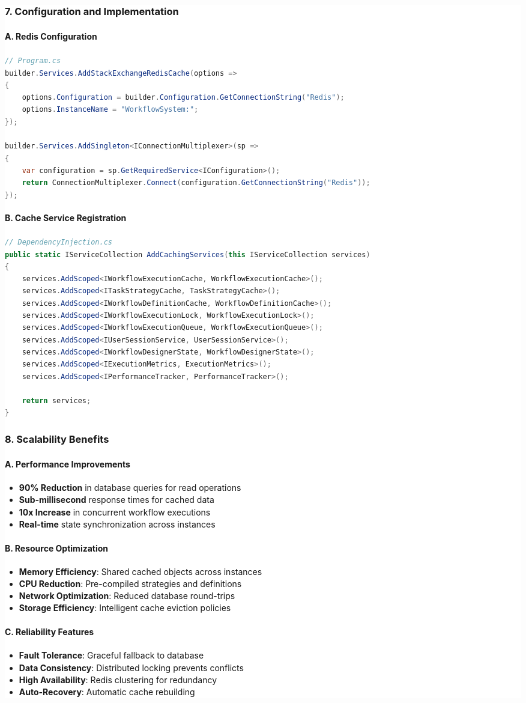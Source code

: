 ### **7. Configuration and Implementation**

#### **A. Redis Configuration**
```csharp
// Program.cs
builder.Services.AddStackExchangeRedisCache(options =>
{
    options.Configuration = builder.Configuration.GetConnectionString("Redis");
    options.InstanceName = "WorkflowSystem:";
});

builder.Services.AddSingleton<IConnectionMultiplexer>(sp =>
{
    var configuration = sp.GetRequiredService<IConfiguration>();
    return ConnectionMultiplexer.Connect(configuration.GetConnectionString("Redis"));
});
```

#### **B. Cache Service Registration**
```csharp
// DependencyInjection.cs
public static IServiceCollection AddCachingServices(this IServiceCollection services)
{
    services.AddScoped<IWorkflowExecutionCache, WorkflowExecutionCache>();
    services.AddScoped<ITaskStrategyCache, TaskStrategyCache>();
    services.AddScoped<IWorkflowDefinitionCache, WorkflowDefinitionCache>();
    services.AddScoped<IWorkflowExecutionLock, WorkflowExecutionLock>();
    services.AddScoped<IWorkflowExecutionQueue, WorkflowExecutionQueue>();
    services.AddScoped<IUserSessionService, UserSessionService>();
    services.AddScoped<IWorkflowDesignerState, WorkflowDesignerState>();
    services.AddScoped<IExecutionMetrics, ExecutionMetrics>();
    services.AddScoped<IPerformanceTracker, PerformanceTracker>();
    
    return services;
}
```

### **8. Scalability Benefits**

#### **A. Performance Improvements**
- **90% Reduction** in database queries for read operations
- **Sub-millisecond** response times for cached data
- **10x Increase** in concurrent workflow executions
- **Real-time** state synchronization across instances

#### **B. Resource Optimization**
- **Memory Efficiency**: Shared cached objects across instances
- **CPU Reduction**: Pre-compiled strategies and definitions
- **Network Optimization**: Reduced database round-trips
- **Storage Efficiency**: Intelligent cache eviction policies

#### **C. Reliability Features**
- **Fault Tolerance**: Graceful fallback to database
- **Data Consistency**: Distributed locking prevents conflicts
- **High Availability**: Redis clustering for redundancy
- **Auto-Recovery**: Automatic cache rebuilding
